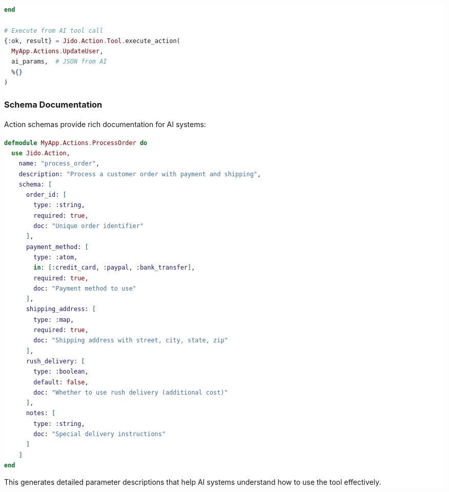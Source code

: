 ```elixir
end

# Execute from AI tool call
{:ok, result} = Jido.Action.Tool.execute_action(
  MyApp.Actions.UpdateUser,
  ai_params,  # JSON from AI
  %{}
)
```

### Schema Documentation

Action schemas provide rich documentation for AI systems:

```elixir
defmodule MyApp.Actions.ProcessOrder do
  use Jido.Action,
    name: "process_order",
    description: "Process a customer order with payment and shipping",
    schema: [
      order_id: [
        type: :string,
        required: true,
        doc: "Unique order identifier"
      ],
      payment_method: [
        type: :atom,
        in: [:credit_card, :paypal, :bank_transfer],
        required: true,
        doc: "Payment method to use"
      ],
      shipping_address: [
        type: :map,
        required: true,
        doc: "Shipping address with street, city, state, zip"
      ],
      rush_delivery: [
        type: :boolean,
        default: false,
        doc: "Whether to use rush delivery (additional cost)"
      ],
      notes: [
        type: :string,
        doc: "Special delivery instructions"
      ]
    ]
end
```

This generates detailed parameter descriptions that help AI systems understand how to use the tool effectively.
